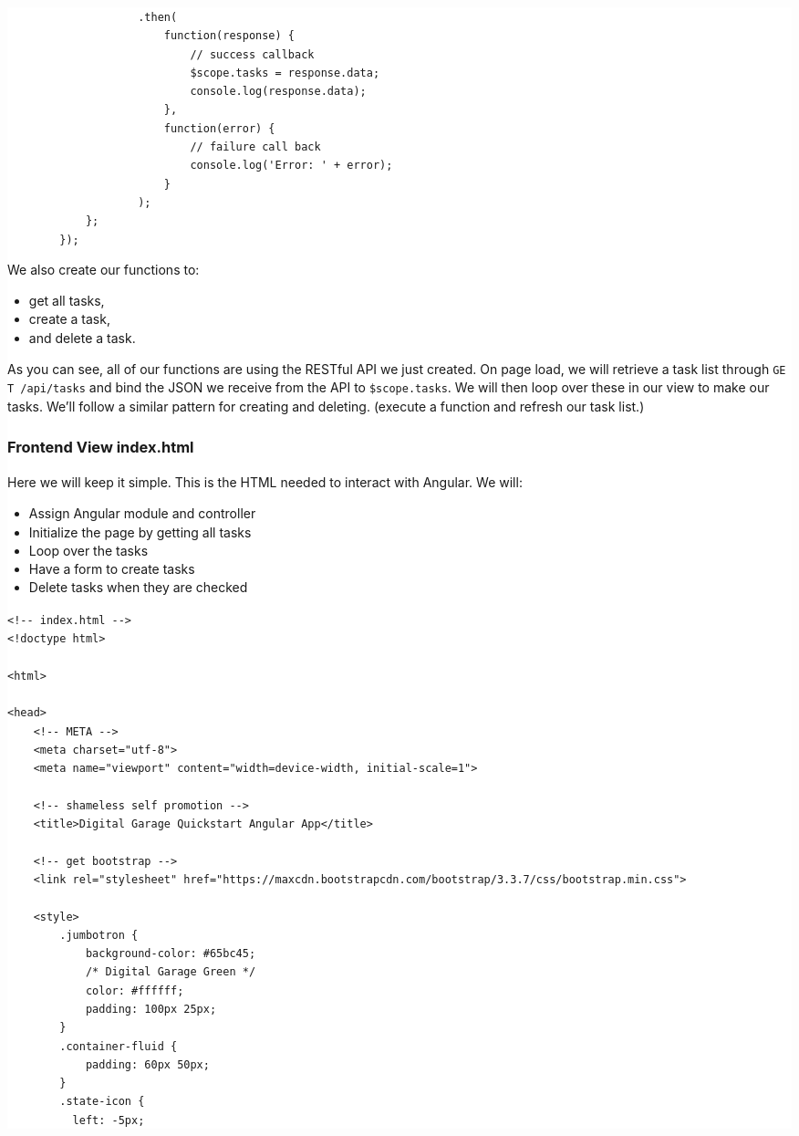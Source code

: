 ```
                    .then(
                        function(response) {
                            // success callback
                            $scope.tasks = response.data;
                            console.log(response.data);
                        },
                        function(error) {
                            // failure call back
                            console.log('Error: ' + error);
                        }
                    );
            };
        });
```

We also create our functions to:

+ get all tasks,
+ create a task,
+ and delete a task.

As you can see, all of our functions are using the RESTful API we just created. On page load, we will retrieve a task list through `GET /api/tasks` and bind the JSON we receive from the API to `$scope.tasks`. We will then loop over these in our view to make our tasks. We’ll follow a similar pattern for creating and deleting. (execute a function and refresh our task list.)

### Frontend View index.html

Here we will keep it simple. This is the HTML needed to interact with Angular. We will:

*   Assign Angular module and controller
*   Initialize the page by getting all tasks
*   Loop over the tasks
*   Have a form to create tasks
*   Delete tasks when they are checked

```
<!-- index.html -->
<!doctype html>

<html>

<head>
    <!-- META -->
    <meta charset="utf-8">
    <meta name="viewport" content="width=device-width, initial-scale=1">

    <!-- shameless self promotion -->
    <title>Digital Garage Quickstart Angular App</title>

    <!-- get bootstrap -->
    <link rel="stylesheet" href="https://maxcdn.bootstrapcdn.com/bootstrap/3.3.7/css/bootstrap.min.css">

    <style>
        .jumbotron {
            background-color: #65bc45;
            /* Digital Garage Green */
            color: #ffffff;
            padding: 100px 25px;
        }
        .container-fluid {
            padding: 60px 50px;
        }
        .state-icon {
          left: -5px;
```